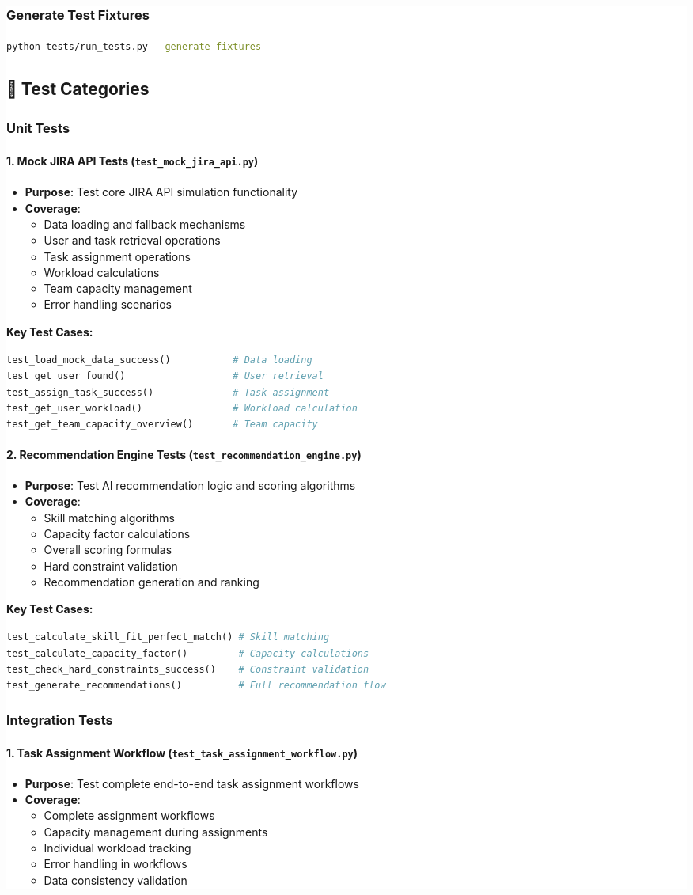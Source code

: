 ### Generate Test Fixtures
```bash
python tests/run_tests.py --generate-fixtures
```

## 🧪 Test Categories

### Unit Tests

#### 1. Mock JIRA API Tests (`test_mock_jira_api.py`)
- **Purpose**: Test core JIRA API simulation functionality
- **Coverage**: 
  - Data loading and fallback mechanisms
  - User and task retrieval operations
  - Task assignment operations
  - Workload calculations
  - Team capacity management
  - Error handling scenarios

**Key Test Cases:**
```python
test_load_mock_data_success()           # Data loading
test_get_user_found()                   # User retrieval
test_assign_task_success()              # Task assignment
test_get_user_workload()                # Workload calculation
test_get_team_capacity_overview()       # Team capacity
```

#### 2. Recommendation Engine Tests (`test_recommendation_engine.py`)
- **Purpose**: Test AI recommendation logic and scoring algorithms
- **Coverage**:
  - Skill matching algorithms
  - Capacity factor calculations
  - Overall scoring formulas
  - Hard constraint validation
  - Recommendation generation and ranking

**Key Test Cases:**
```python
test_calculate_skill_fit_perfect_match() # Skill matching
test_calculate_capacity_factor()         # Capacity calculations
test_check_hard_constraints_success()    # Constraint validation
test_generate_recommendations()          # Full recommendation flow
```

### Integration Tests

#### 1. Task Assignment Workflow (`test_task_assignment_workflow.py`)
- **Purpose**: Test complete end-to-end task assignment workflows
- **Coverage**:
  - Complete assignment workflows
  - Capacity management during assignments
  - Individual workload tracking
  - Error handling in workflows
  - Data consistency validation

